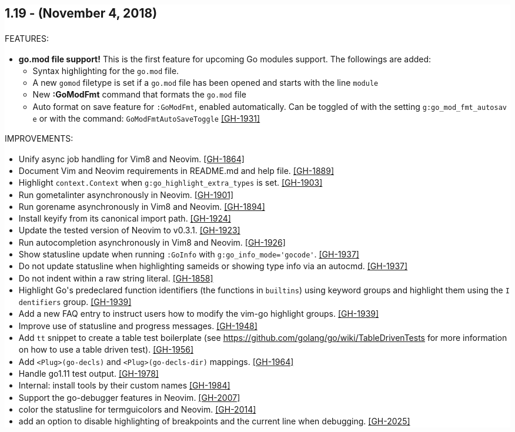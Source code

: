 ## 1.19 - (November 4, 2018)

FEATURES:

* **go.mod file support!** This is the first feature for upcoming Go modules
  support. The followings are added:
  * Syntax highlighting for the `go.mod` file. 
  * A new `gomod` filetype is set if a `go.mod` file has been opened and starts
    with the line `module `
  * New **:GoModFmt** command that formats the `go.mod` file
  * Auto format on save feature for `:GoModFmt`, enabled automatically. Can be
    toggled of with the setting `g:go_mod_fmt_autosave` or with the command:
    `GoModFmtAutoSaveToggle`
    [[GH-1931]](https://github.com/fatih/vim-go/pull/1931)

IMPROVEMENTS:
* Unify async job handling for Vim8 and Neovim.
  [[GH-1864]](https://github.com/fatih/vim-go/pull/1864)
* Document Vim and Neovim requirements in README.md and help file.
  [[GH-1889]](https://github.com/fatih/vim-go/pull/1889)
* Highlight `context.Context` when `g:go_highlight_extra_types` is set.
  [[GH-1903]](https://github.com/fatih/vim-go/pull/1903)
* Run gometalinter asynchronously in Neovim.
  [[GH-1901]](https://github.com/fatih/vim-go/pull/1901)
* Run gorename asynchronously in Vim8 and Neovim.
  [[GH-1894]](https://github.com/fatih/vim-go/pull/1894)
* Install keyify from its canonical import path.
  [[GH-1924]](https://github.com/fatih/vim-go/pull/1924)
* Update the tested version of Neovim to v0.3.1.
  [[GH-1923]](https://github.com/fatih/vim-go/pull/1923)
* Run autocompletion asynchronously in Vim8 and Neovim.
  [[GH-1926]](https://github.com/fatih/vim-go/pull/1926)
* Show statusline update when running `:GoInfo` with `g:go_info_mode='gocode'`.
  [[GH-1937]](https://github.com/fatih/vim-go/pull/1937)
* Do not update statusline when highlighting sameids or showing type info via
  an autocmd.
  [[GH-1937]](https://github.com/fatih/vim-go/pull/1937)
* Do not indent within a raw string literal.
  [[GH-1858]](https://github.com/fatih/vim-go/pull/1858)
* Highlight Go's predeclared function identifiers (the functions in `builtins`)
  using keyword groups and highlight them using the `Identifiers` group.
  [[GH-1939]](https://github.com/fatih/vim-go/pull/1939)
* Add a new FAQ entry to instruct users how to modify the vim-go highlight
  groups.
  [[GH-1939]](https://github.com/fatih/vim-go/pull/1939)
* Improve use of statusline and progress messages.
  [[GH-1948]](https://github.com/fatih/vim-go/pull/1948)
* Add `tt` snippet to create a table test boilerplate (see
  https://github.com/golang/go/wiki/TableDrivenTests for more information on
  how to use a table driven test).
  [[GH-1956]](https://github.com/fatih/vim-go/pull/1956)
* Add `<Plug>(go-decls)` and `<Plug>(go-decls-dir)` mappings.
  [[GH-1964]](https://github.com/fatih/vim-go/pull/1964)
* Handle go1.11 test output.
  [[GH-1978]](https://github.com/fatih/vim-go/pull/1978)
* Internal: install tools by their custom names
  [[GH-1984]](https://github.com/fatih/vim-go/pull/1984)
* Support the go-debugger features in Neovim.
  [[GH-2007]](https://github.com/fatih/vim-go/pull/2007)
* color the statusline for termguicolors and Neovim.
  [[GH-2014]](https://github.com/fatih/vim-go/pull/2014)
* add an option to disable highlighting of breakpoints and the current line
  when debugging.
  [[GH-2025]](https://github.com/fatih/vim-go/pull/2025)